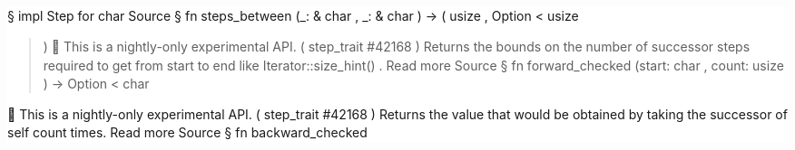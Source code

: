 §
impl
Step
for
char
Source
§
fn
steps_between
(_: &
char
, _: &
char
) -> (
usize
,
Option
<
usize
>)
🔬
This is a nightly-only experimental API. (
step_trait
#42168
)
Returns the bounds on the number of
successor
steps required to get from
start
to
end
like
Iterator::size_hint()
.
Read more
Source
§
fn
forward_checked
(start:
char
, count:
usize
) ->
Option
<
char
>
🔬
This is a nightly-only experimental API. (
step_trait
#42168
)
Returns the value that would be obtained by taking the
successor
of
self
count
times.
Read more
Source
§
fn
backward_checked